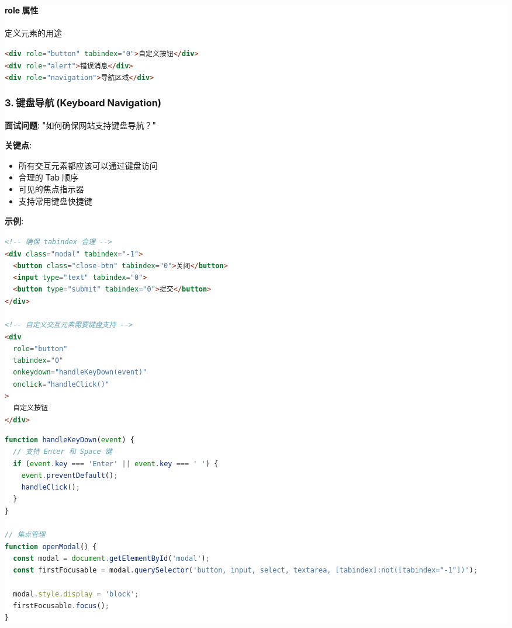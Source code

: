 #### role 属性
定义元素的用途
```html
<div role="button" tabindex="0">自定义按钮</div>
<div role="alert">错误消息</div>
<div role="navigation">导航区域</div>
```

### 3. 键盘导航 (Keyboard Navigation)

**面试问题**: "如何确保网站支持键盘导航？"

**关键点**:
- 所有交互元素都应该可以通过键盘访问
- 合理的 Tab 顺序
- 可见的焦点指示器
- 支持常用键盘快捷键

**示例**:
```html
<!-- 确保 tabindex 合理 -->
<div class="modal" tabindex="-1">
  <button class="close-btn" tabindex="0">关闭</button>
  <input type="text" tabindex="0">
  <button type="submit" tabindex="0">提交</button>
</div>

<!-- 自定义交互元素需要键盘支持 -->
<div 
  role="button" 
  tabindex="0"
  onkeydown="handleKeyDown(event)"
  onclick="handleClick()"
>
  自定义按钮
</div>
```

```javascript
function handleKeyDown(event) {
  // 支持 Enter 和 Space 键
  if (event.key === 'Enter' || event.key === ' ') {
    event.preventDefault();
    handleClick();
  }
}

// 焦点管理
function openModal() {
  const modal = document.getElementById('modal');
  const firstFocusable = modal.querySelector('button, input, select, textarea, [tabindex]:not([tabindex="-1"])');
  
  modal.style.display = 'block';
  firstFocusable.focus();
}
```
